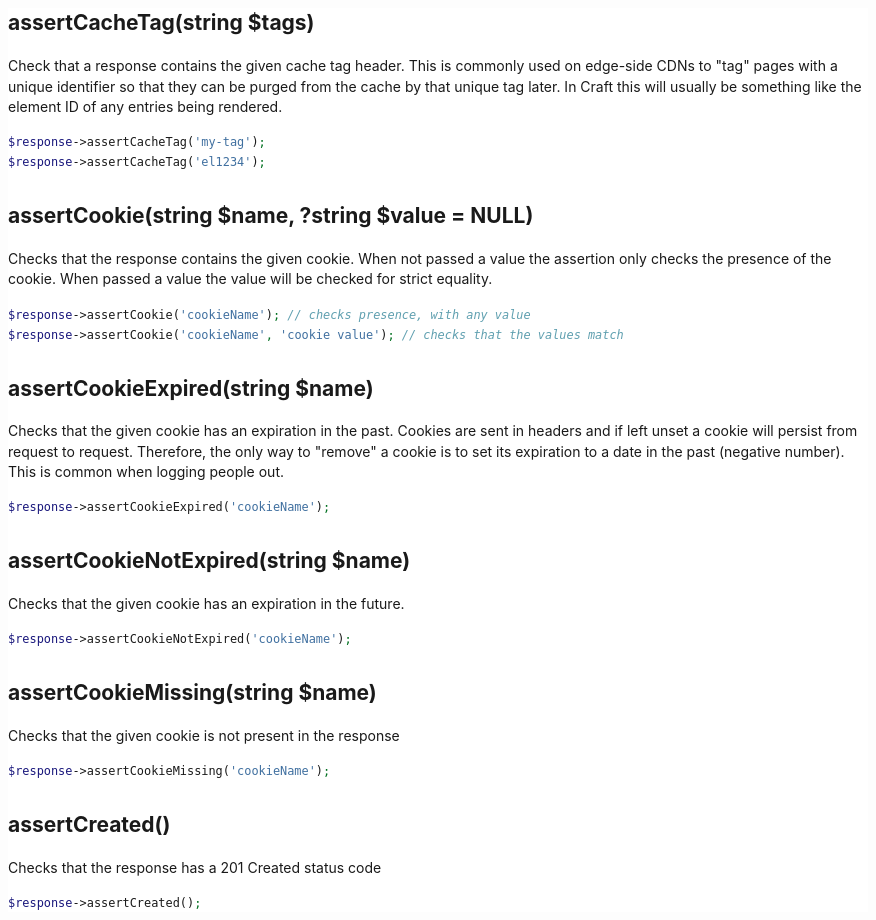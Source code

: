 ## assertCacheTag(string $tags)
Check that a response contains the given cache tag header. This is commonly used on
edge-side CDNs to "tag" pages with a unique identifier so that they can be purged
from the cache by that unique tag later. In Craft this will usually be something like
the element ID of any entries being rendered.

```php
$response->assertCacheTag('my-tag');
$response->assertCacheTag('el1234');
```

## assertCookie(string $name, ?string $value = NULL)
Checks that the response contains the given cookie. When not passed a value
the assertion only checks the presence of the cookie. When passed a value the
value will be checked for strict equality.

```php
$response->assertCookie('cookieName'); // checks presence, with any value
$response->assertCookie('cookieName', 'cookie value'); // checks that the values match
```

## assertCookieExpired(string $name)
Checks that the given cookie has an expiration in the past. Cookies are sent in headers and if left
unset a cookie will persist from request to request. Therefore, the only way to "remove" a cookie
is to set its expiration to a date in the past (negative number). This is common when logging people out.

```php
$response->assertCookieExpired('cookieName');
```

## assertCookieNotExpired(string $name)
Checks that the given cookie has an expiration in the future.

```php
$response->assertCookieNotExpired('cookieName');
```

## assertCookieMissing(string $name)
Checks that the given cookie is not present in the response

```php
$response->assertCookieMissing('cookieName');
```

## assertCreated()
Checks that the response has a 201 Created status code

```php
$response->assertCreated();
```
